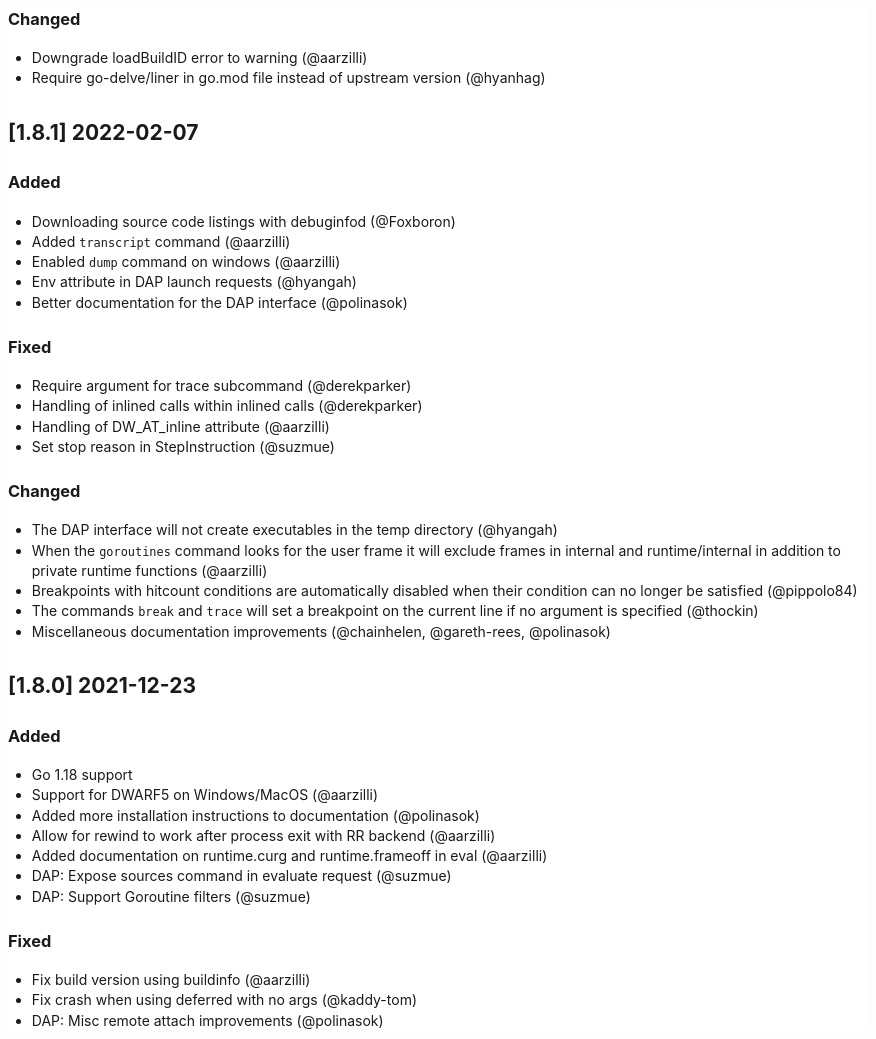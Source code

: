 ### Changed
- Downgrade loadBuildID error to warning (@aarzilli)
- Require go-delve/liner in go.mod file instead of upstream version (@hyanhag)

## [1.8.1] 2022-02-07

### Added

- Downloading source code listings with debuginfod (@Foxboron)
- Added `transcript` command (@aarzilli)
- Enabled `dump` command on windows (@aarzilli)
- Env attribute in DAP launch requests (@hyangah)
- Better documentation for the DAP interface (@polinasok)

### Fixed

- Require argument for trace subcommand (@derekparker)
- Handling of inlined calls within inlined calls (@derekparker)
- Handling of DW_AT_inline attribute (@aarzilli)
- Set stop reason in StepInstruction (@suzmue)

### Changed

- The DAP interface will not create executables in the temp directory (@hyangah)
- When the `goroutines` command looks for the user frame it will exclude frames in internal and runtime/internal in addition to private runtime functions (@aarzilli)
- Breakpoints with hitcount conditions are automatically disabled when their condition can no longer be satisfied (@pippolo84)
- The commands `break` and `trace` will set a breakpoint on the current line if no argument is specified (@thockin)
- Miscellaneous documentation improvements (@chainhelen, @gareth-rees, @polinasok)

## [1.8.0] 2021-12-23

### Added

* Go 1.18 support
* Support for DWARF5 on Windows/MacOS (@aarzilli)
* Added more installation instructions to documentation (@polinasok)
* Allow for rewind to work after process exit with RR backend (@aarzilli)
* Added documentation on runtime.curg and runtime.frameoff in eval (@aarzilli)
* DAP: Expose sources command in evaluate request (@suzmue)
* DAP: Support Goroutine filters (@suzmue)

### Fixed

* Fix build version using buildinfo (@aarzilli)
* Fix crash when using deferred with no args (@kaddy-tom)
* DAP: Misc remote attach improvements (@polinasok)
